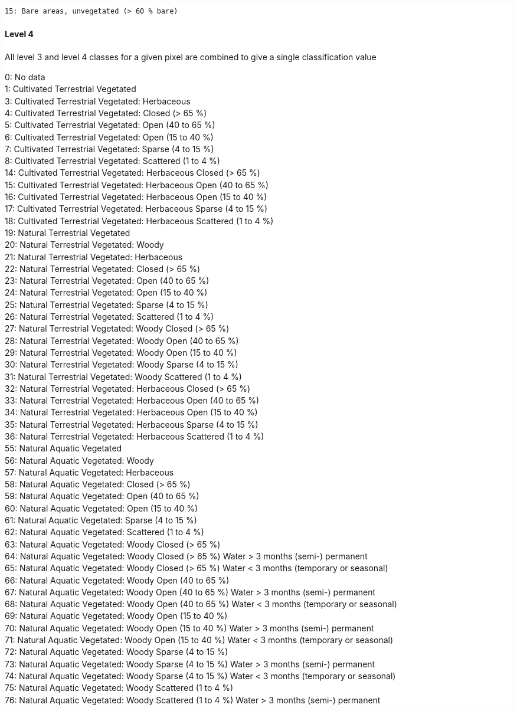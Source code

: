    15: Bare areas, unvegetated (> 60 % bare)

#### **Level 4**

All level 3 and level 4 classes for a given pixel are combined to give a single classification value

0:      No data  
1:      Cultivated Terrestrial Vegetated  
3:      Cultivated Terrestrial Vegetated: Herbaceous  
4:      Cultivated Terrestrial Vegetated: Closed (> 65 %)  
5:      Cultivated Terrestrial Vegetated: Open (40 to 65 %)  
6:      Cultivated Terrestrial Vegetated: Open (15 to 40 %)  
7:      Cultivated Terrestrial Vegetated: Sparse (4 to 15 %)  
8:      Cultivated Terrestrial Vegetated: Scattered (1 to 4 %)  
14:      Cultivated Terrestrial Vegetated: Herbaceous Closed (> 65 %)  
15:      Cultivated Terrestrial Vegetated: Herbaceous Open (40 to 65 %)  
16:      Cultivated Terrestrial Vegetated: Herbaceous Open (15 to 40 %)  
17:      Cultivated Terrestrial Vegetated: Herbaceous Sparse (4 to 15 %)  
18:      Cultivated Terrestrial Vegetated: Herbaceous Scattered (1 to 4 %)  
19:      Natural Terrestrial Vegetated  
20:      Natural Terrestrial Vegetated: Woody  
21:      Natural Terrestrial Vegetated: Herbaceous  
22:      Natural Terrestrial Vegetated: Closed (> 65 %)  
23:      Natural Terrestrial Vegetated: Open (40 to 65 %)  
24:      Natural Terrestrial Vegetated: Open (15 to 40 %)  
25:      Natural Terrestrial Vegetated: Sparse (4 to 15 %)  
26:      Natural Terrestrial Vegetated: Scattered (1 to 4 %)  
27:      Natural Terrestrial Vegetated: Woody Closed (> 65 %)  
28:      Natural Terrestrial Vegetated: Woody Open (40 to 65 %)  
29:      Natural Terrestrial Vegetated: Woody Open (15 to 40 %)  
30:      Natural Terrestrial Vegetated: Woody Sparse (4 to 15 %)  
31:      Natural Terrestrial Vegetated: Woody Scattered (1 to 4 %)  
32:      Natural Terrestrial Vegetated: Herbaceous Closed (> 65 %)  
33:      Natural Terrestrial Vegetated: Herbaceous Open (40 to 65 %)  
34:      Natural Terrestrial Vegetated: Herbaceous Open (15 to 40 %)  
35:      Natural Terrestrial Vegetated: Herbaceous Sparse (4 to 15 %)  
36:      Natural Terrestrial Vegetated: Herbaceous Scattered (1 to 4 %)  
55:      Natural Aquatic Vegetated  
56:      Natural Aquatic Vegetated: Woody  
57:      Natural Aquatic Vegetated: Herbaceous  
58:      Natural Aquatic Vegetated: Closed (> 65 %)  
59:      Natural Aquatic Vegetated: Open (40 to 65 %)  
60:      Natural Aquatic Vegetated: Open (15 to 40 %)  
61:      Natural Aquatic Vegetated: Sparse (4 to 15 %)  
62:      Natural Aquatic Vegetated: Scattered (1 to 4 %)  
63:      Natural Aquatic Vegetated: Woody Closed (> 65 %)  
64:      Natural Aquatic Vegetated: Woody Closed (> 65 %) Water > 3 months (semi-) permanent  
65:      Natural Aquatic Vegetated: Woody Closed (> 65 %) Water < 3 months (temporary or seasonal)  
66:      Natural Aquatic Vegetated: Woody Open (40 to 65 %)  
67:      Natural Aquatic Vegetated: Woody Open (40 to 65 %) Water > 3 months (semi-) permanent  
68:      Natural Aquatic Vegetated: Woody Open (40 to 65 %) Water < 3 months (temporary or seasonal)  
69:      Natural Aquatic Vegetated: Woody Open (15 to 40 %)  
70:      Natural Aquatic Vegetated: Woody Open (15 to 40 %) Water > 3 months (semi-) permanent  
71:      Natural Aquatic Vegetated: Woody Open (15 to 40 %) Water < 3 months (temporary or seasonal)  
72:      Natural Aquatic Vegetated: Woody Sparse (4 to 15 %)  
73:      Natural Aquatic Vegetated: Woody Sparse (4 to 15 %) Water > 3 months (semi-) permanent  
74:      Natural Aquatic Vegetated: Woody Sparse (4 to 15 %) Water < 3 months (temporary or seasonal)  
75:      Natural Aquatic Vegetated: Woody Scattered (1 to 4 %)  
76:      Natural Aquatic Vegetated: Woody Scattered (1 to 4 %) Water > 3 months (semi-) permanent  